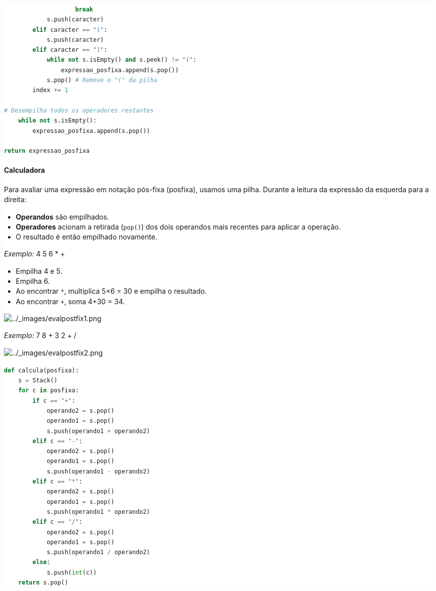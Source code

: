 ```python
					break
			s.push(caracter)
		elif caracter == "(":
			s.push(caracter)
		elif caracter == ")":
			while not s.isEmpty() and s.peek() != "(":
				expressao_posfixa.append(s.pop())
			s.pop() # Remove o "(" da pilha
		index += 1
		
# Desempilha todos os operadores restantes
	while not s.isEmpty():
		expressao_posfixa.append(s.pop())
		
return expressao_posfixa
```
#### Calculadora
Para avaliar uma expressão em notação pós-fixa (posfixa), usamos uma pilha. Durante a leitura da expressão da esquerda para a direita:
- **Operandos** são empilhados.
- **Operadores** acionam a retirada (`pop()`) dos dois operandos mais recentes para aplicar a operação.
- O resultado é então empilhado novamente.

*Exemplo:* 4 5 6 * +
- Empilha 4 e 5.
- Empilha 6.
- Ao encontrar `*`, multiplica 5×6 = 30 e empilha o resultado.    
- Ao encontrar `+`, soma 4+30 = 34.

![../_images/evalpostfix1.png](https://panda.ime.usp.br/pythonds/static/pythonds_pt/_images/evalpostfix1.png)

*Exemplo:* 7 8 + 3 2 + /

![../_images/evalpostfix2.png](https://panda.ime.usp.br/pythonds/static/pythonds_pt/_images/evalpostfix2.png)

```python
def calcula(posfixa):
	s = Stack()
	for c in posfixa:
		if c == "+":
			operando2 = s.pop()
			operando1 = s.pop()
			s.push(operando1 + operando2)
		elif c == "-":
			operando2 = s.pop()
			operando1 = s.pop()
			s.push(operando1 - operando2)
		elif c == "*":
			operando2 = s.pop()
			operando1 = s.pop()
			s.push(operando1 * operando2)
		elif c == "/":
			operando2 = s.pop()
			operando1 = s.pop()
			s.push(operando1 / operando2)
		else:
			s.push(int(c))
	return s.pop()
```